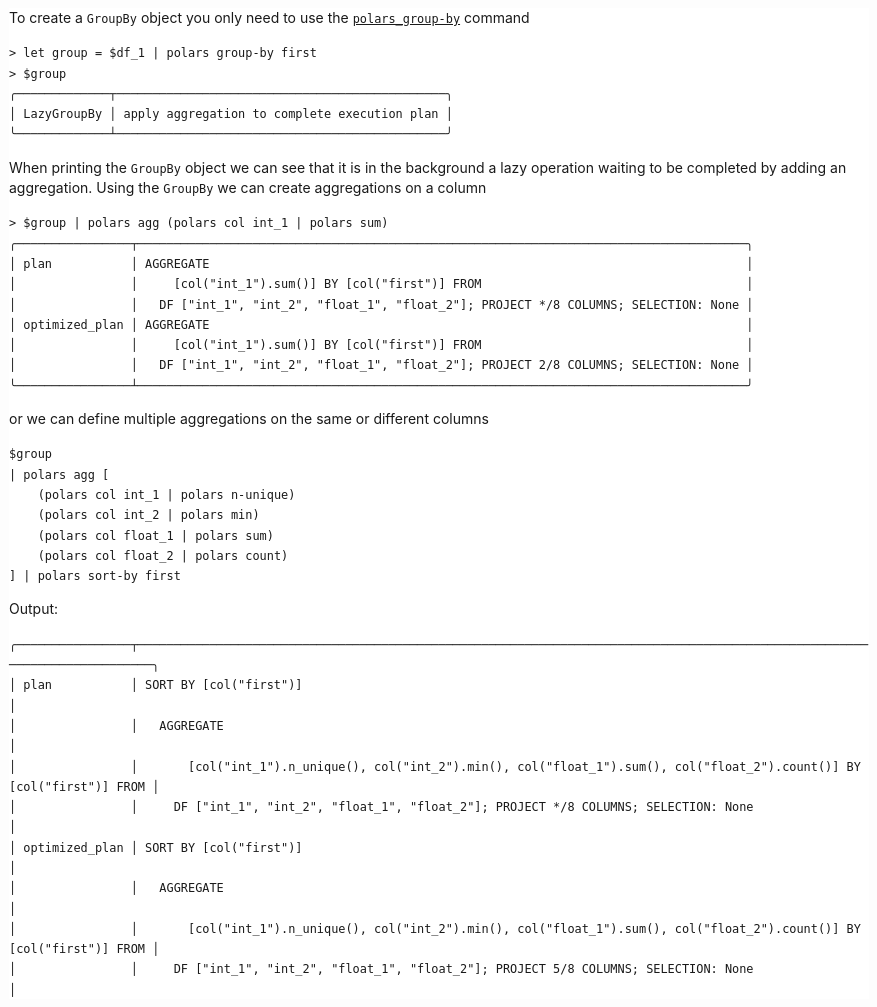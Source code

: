 To create a `GroupBy` object you only need to use the [`polars_group-by`](/commands/docs/polars_group-by.md) command

```nu
> let group = $df_1 | polars group-by first
> $group
╭─────────────┬──────────────────────────────────────────────╮
│ LazyGroupBy │ apply aggregation to complete execution plan │
╰─────────────┴──────────────────────────────────────────────╯
```

When printing the `GroupBy` object we can see that it is in the background a
lazy operation waiting to be completed by adding an aggregation. Using the
`GroupBy` we can create aggregations on a column

```nu
> $group | polars agg (polars col int_1 | polars sum)
╭────────────────┬─────────────────────────────────────────────────────────────────────────────────────╮
│ plan           │ AGGREGATE                                                                           │
│                │     [col("int_1").sum()] BY [col("first")] FROM                                     │
│                │   DF ["int_1", "int_2", "float_1", "float_2"]; PROJECT */8 COLUMNS; SELECTION: None │
│ optimized_plan │ AGGREGATE                                                                           │
│                │     [col("int_1").sum()] BY [col("first")] FROM                                     │
│                │   DF ["int_1", "int_2", "float_1", "float_2"]; PROJECT 2/8 COLUMNS; SELECTION: None │
╰────────────────┴─────────────────────────────────────────────────────────────────────────────────────╯
```

or we can define multiple aggregations on the same or different columns

```nu
$group
| polars agg [
    (polars col int_1 | polars n-unique)
    (polars col int_2 | polars min)
    (polars col float_1 | polars sum)
    (polars col float_2 | polars count)
] | polars sort-by first
```

Output:

```
╭────────────────┬──────────────────────────────────────────────────────────────────────────────────────────────────────────────────────────╮
│ plan           │ SORT BY [col("first")]                                                                                                   │
│                │   AGGREGATE                                                                                                              │
│                │       [col("int_1").n_unique(), col("int_2").min(), col("float_1").sum(), col("float_2").count()] BY [col("first")] FROM │
│                │     DF ["int_1", "int_2", "float_1", "float_2"]; PROJECT */8 COLUMNS; SELECTION: None                                    │
│ optimized_plan │ SORT BY [col("first")]                                                                                                   │
│                │   AGGREGATE                                                                                                              │
│                │       [col("int_1").n_unique(), col("int_2").min(), col("float_1").sum(), col("float_2").count()] BY [col("first")] FROM │
│                │     DF ["int_1", "int_2", "float_1", "float_2"]; PROJECT 5/8 COLUMNS; SELECTION: None                                    │
```